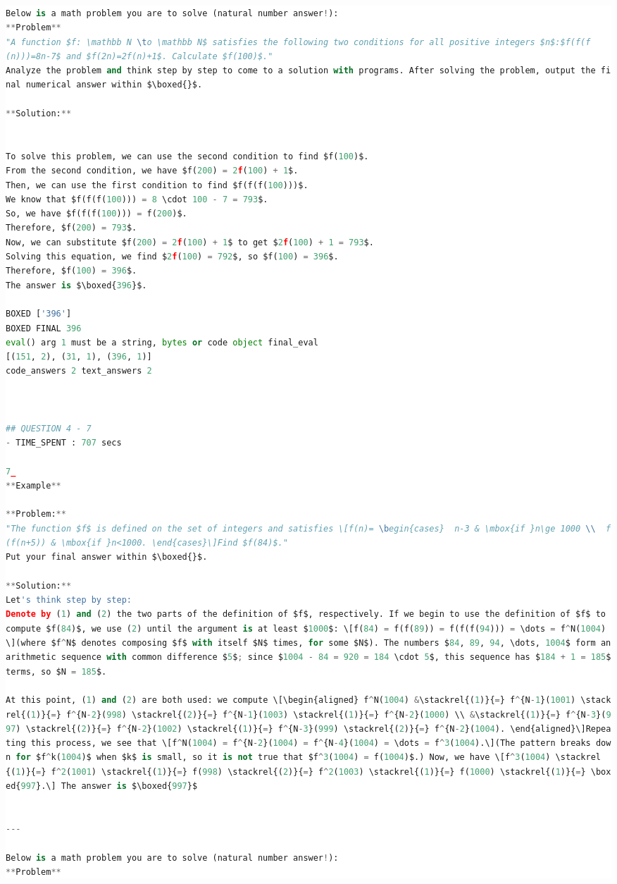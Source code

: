 ```python
Below is a math problem you are to solve (natural number answer!):
**Problem**
"A function $f: \mathbb N \to \mathbb N$ satisfies the following two conditions for all positive integers $n$:$f(f(f(n)))=8n-7$ and $f(2n)=2f(n)+1$. Calculate $f(100)$."
Analyze the problem and think step by step to come to a solution with programs. After solving the problem, output the final numerical answer within $\boxed{}$.

**Solution:**


To solve this problem, we can use the second condition to find $f(100)$.
From the second condition, we have $f(200) = 2f(100) + 1$.
Then, we can use the first condition to find $f(f(f(100)))$.
We know that $f(f(f(100))) = 8 \cdot 100 - 7 = 793$.
So, we have $f(f(f(100))) = f(200)$.
Therefore, $f(200) = 793$.
Now, we can substitute $f(200) = 2f(100) + 1$ to get $2f(100) + 1 = 793$.
Solving this equation, we find $2f(100) = 792$, so $f(100) = 396$.
Therefore, $f(100) = 396$.
The answer is $\boxed{396}$.

BOXED ['396']
BOXED FINAL 396
eval() arg 1 must be a string, bytes or code object final_eval
[(151, 2), (31, 1), (396, 1)]
code_answers 2 text_answers 2



## QUESTION 4 - 7 
- TIME_SPENT : 707 secs

7_
**Example**

**Problem:** 
"The function $f$ is defined on the set of integers and satisfies \[f(n)= \begin{cases}  n-3 & \mbox{if }n\ge 1000 \\  f(f(n+5)) & \mbox{if }n<1000. \end{cases}\]Find $f(84)$."
Put your final answer within $\boxed{}$.

**Solution:** 
Let's think step by step:
Denote by (1) and (2) the two parts of the definition of $f$, respectively. If we begin to use the definition of $f$ to compute $f(84)$, we use (2) until the argument is at least $1000$: \[f(84) = f(f(89)) = f(f(f(94))) = \dots = f^N(1004)\](where $f^N$ denotes composing $f$ with itself $N$ times, for some $N$). The numbers $84, 89, 94, \dots, 1004$ form an arithmetic sequence with common difference $5$; since $1004 - 84 = 920 = 184 \cdot 5$, this sequence has $184 + 1 = 185$ terms, so $N = 185$.

At this point, (1) and (2) are both used: we compute \[\begin{aligned} f^N(1004) &\stackrel{(1)}{=} f^{N-1}(1001) \stackrel{(1)}{=} f^{N-2}(998) \stackrel{(2)}{=} f^{N-1}(1003) \stackrel{(1)}{=} f^{N-2}(1000) \\ &\stackrel{(1)}{=} f^{N-3}(997) \stackrel{(2)}{=} f^{N-2}(1002) \stackrel{(1)}{=} f^{N-3}(999) \stackrel{(2)}{=} f^{N-2}(1004). \end{aligned}\]Repeating this process, we see that \[f^N(1004) = f^{N-2}(1004) = f^{N-4}(1004) = \dots = f^3(1004).\](The pattern breaks down for $f^k(1004)$ when $k$ is small, so it is not true that $f^3(1004) = f(1004)$.) Now, we have \[f^3(1004) \stackrel{(1)}{=} f^2(1001) \stackrel{(1)}{=} f(998) \stackrel{(2)}{=} f^2(1003) \stackrel{(1)}{=} f(1000) \stackrel{(1)}{=} \boxed{997}.\] The answer is $\boxed{997}$


---

Below is a math problem you are to solve (natural number answer!):
**Problem**
```